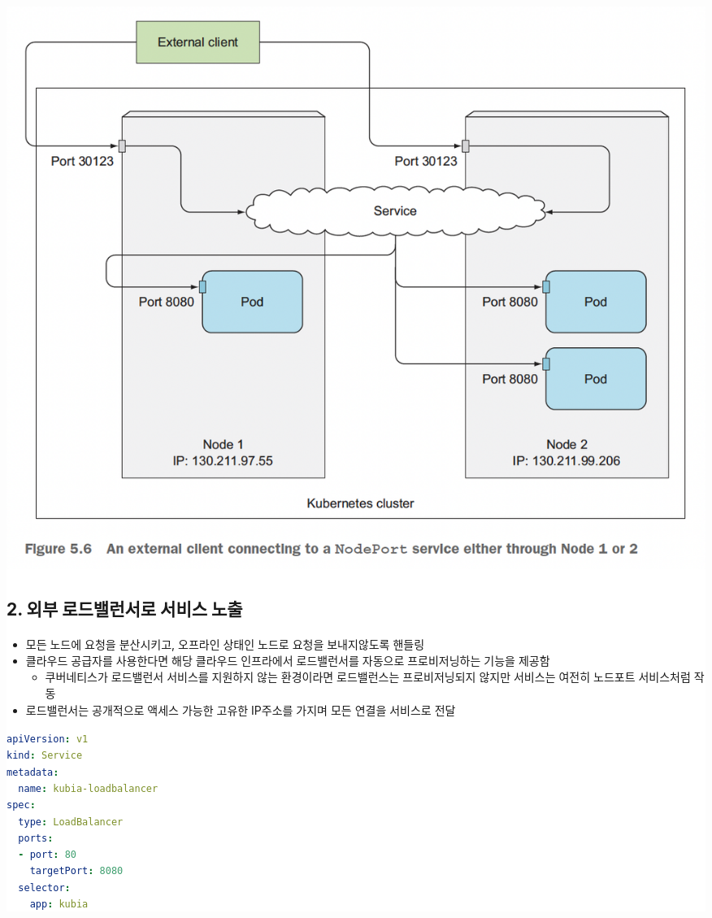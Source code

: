 ![Untitled](./images/ch5_4.png)

## 2. 외부 로드밸런서로 서비스 노출

- 모든 노드에 요청을 분산시키고, 오프라인 상태인 노드로 요청을 보내지않도록 핸들링
- 클라우드 공급자를 사용한다면 해당 클라우드 인프라에서 로드밸런서를 자동으로 프로비저닝하는 기능을 제공함
    - 쿠버네티스가 로드밸런서 서비스를 지원하지 않는 환경이라면 로드밸런스는 프로비저닝되지 않지만 서비스는 여전히 노드포트 서비스처럼 작동
- 로드밸런서는 공개적으로 액세스 가능한 고유한 IP주소를 가지며 모든 연결을 서비스로 전달

```yaml
apiVersion: v1
kind: Service
metadata:
  name: kubia-loadbalancer
spec:
  type: LoadBalancer
  ports:
  - port: 80
    targetPort: 8080
  selector:
    app: kubia
```
